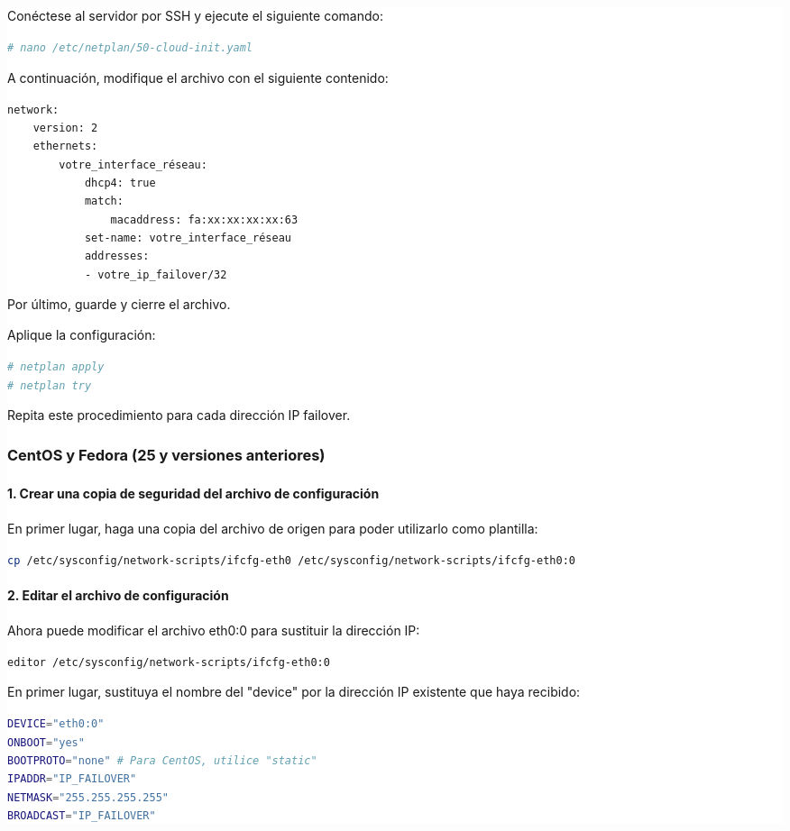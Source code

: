 Conéctese al servidor por SSH y ejecute el siguiente comando:

```sh
# nano /etc/netplan/50-cloud-init.yaml
```

A continuación, modifique el archivo con el siguiente contenido:

```sh
network:
    version: 2
    ethernets:
        votre_interface_réseau:
            dhcp4: true
            match:
                macaddress: fa:xx:xx:xx:xx:63
            set-name: votre_interface_réseau
            addresses:
            - votre_ip_failover/32
```

Por último, guarde y cierre el archivo.

Aplique la configuración:

```sh
# netplan apply
# netplan try
```

Repita este procedimiento para cada dirección IP failover.

### CentOS y Fedora (25 y versiones anteriores)

#### 1\. Crear una copia de seguridad del archivo de configuración

En primer lugar, haga una copia del archivo de origen para poder utilizarlo como plantilla:

```sh
cp /etc/sysconfig/network-scripts/ifcfg-eth0 /etc/sysconfig/network-scripts/ifcfg-eth0:0
```

#### 2\. Editar el archivo de configuración

Ahora puede modificar el archivo eth0:0 para sustituir la dirección IP:

```sh
editor /etc/sysconfig/network-scripts/ifcfg-eth0:0
```

En primer lugar, sustituya el nombre del "device" por la dirección IP existente que haya recibido:

```bash
DEVICE="eth0:0"
ONBOOT="yes"
BOOTPROTO="none" # Para CentOS, utilice "static"
IPADDR="IP_FAILOVER"
NETMASK="255.255.255.255"
BROADCAST="IP_FAILOVER"
```
